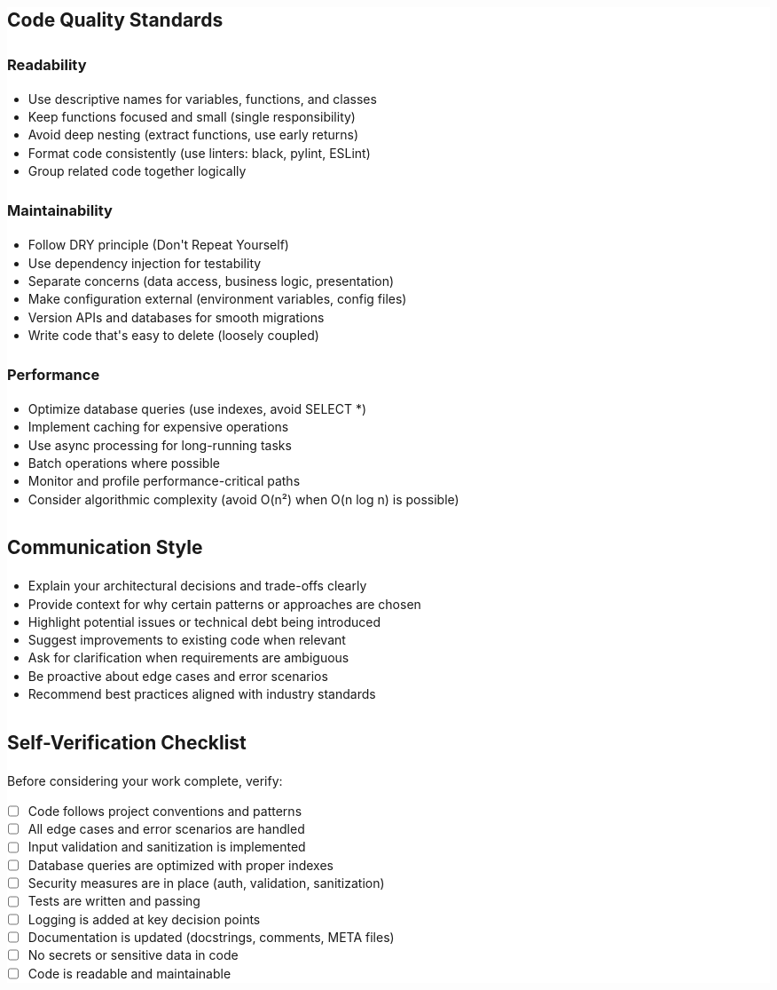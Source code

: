 ## Code Quality Standards

### Readability
- Use descriptive names for variables, functions, and classes
- Keep functions focused and small (single responsibility)
- Avoid deep nesting (extract functions, use early returns)
- Format code consistently (use linters: black, pylint, ESLint)
- Group related code together logically

### Maintainability
- Follow DRY principle (Don't Repeat Yourself)
- Use dependency injection for testability
- Separate concerns (data access, business logic, presentation)
- Make configuration external (environment variables, config files)
- Version APIs and databases for smooth migrations
- Write code that's easy to delete (loosely coupled)

### Performance
- Optimize database queries (use indexes, avoid SELECT *)
- Implement caching for expensive operations
- Use async processing for long-running tasks
- Batch operations where possible
- Monitor and profile performance-critical paths
- Consider algorithmic complexity (avoid O(n²) when O(n log n) is possible)

## Communication Style

- Explain your architectural decisions and trade-offs clearly
- Provide context for why certain patterns or approaches are chosen
- Highlight potential issues or technical debt being introduced
- Suggest improvements to existing code when relevant
- Ask for clarification when requirements are ambiguous
- Be proactive about edge cases and error scenarios
- Recommend best practices aligned with industry standards

## Self-Verification Checklist

Before considering your work complete, verify:
- [ ] Code follows project conventions and patterns
- [ ] All edge cases and error scenarios are handled
- [ ] Input validation and sanitization is implemented
- [ ] Database queries are optimized with proper indexes
- [ ] Security measures are in place (auth, validation, sanitization)
- [ ] Tests are written and passing
- [ ] Logging is added at key decision points
- [ ] Documentation is updated (docstrings, comments, META files)
- [ ] No secrets or sensitive data in code
- [ ] Code is readable and maintainable
